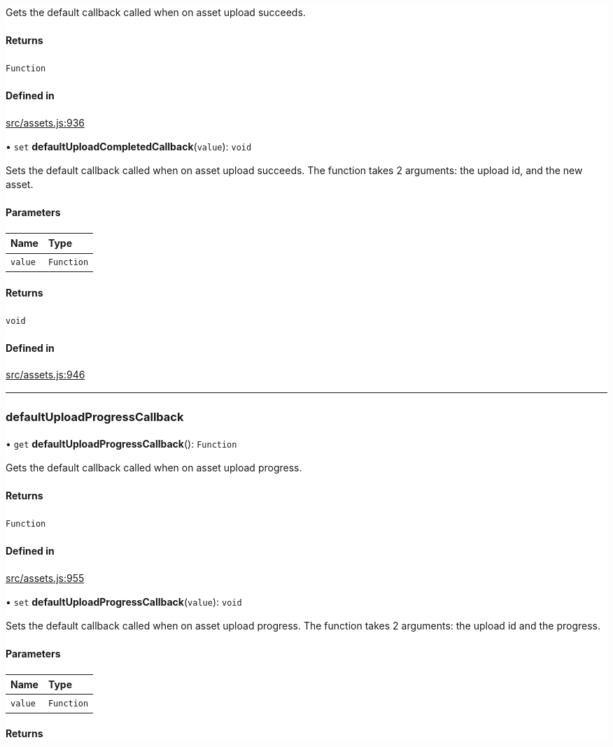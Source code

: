 Gets the default callback called when on asset upload succeeds.

#### Returns

`Function`

#### Defined in

[src/assets.js:936](https://github.com/playcanvas/editor-api/blob/a50e91b/src/assets.js#L936)

• `set` **defaultUploadCompletedCallback**(`value`): `void`

Sets the default callback called when on asset upload succeeds.
The function takes 2 arguments: the upload id, and the new asset.

#### Parameters

| Name | Type |
| :------ | :------ |
| `value` | `Function` |

#### Returns

`void`

#### Defined in

[src/assets.js:946](https://github.com/playcanvas/editor-api/blob/a50e91b/src/assets.js#L946)

___

### defaultUploadProgressCallback

• `get` **defaultUploadProgressCallback**(): `Function`

Gets the default callback called when on asset upload progress.

#### Returns

`Function`

#### Defined in

[src/assets.js:955](https://github.com/playcanvas/editor-api/blob/a50e91b/src/assets.js#L955)

• `set` **defaultUploadProgressCallback**(`value`): `void`

Sets the default callback called when on asset upload progress.
The function takes 2 arguments: the upload id and the progress.

#### Parameters

| Name | Type |
| :------ | :------ |
| `value` | `Function` |

#### Returns
